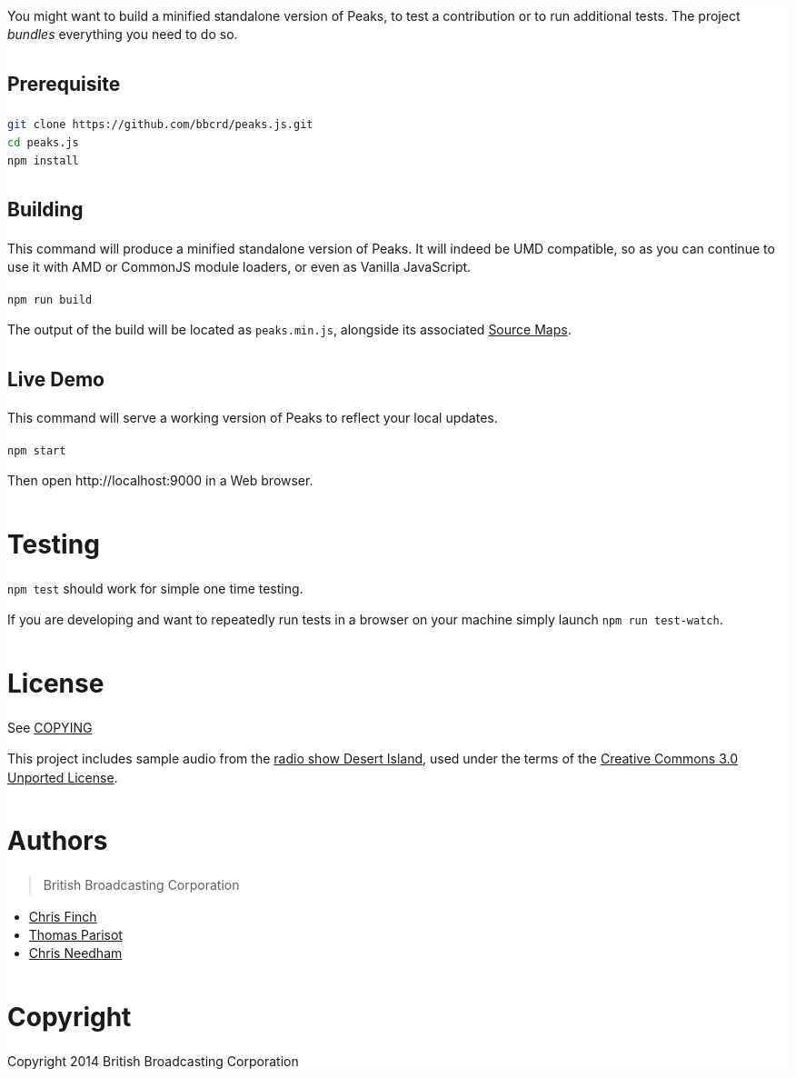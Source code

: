 You might want to build a minified standalone version of Peaks, to test a contribution or to run additional tests.
The project *bundles* everything you need to do so.

## Prerequisite

```bash
git clone https://github.com/bbcrd/peaks.js.git
cd peaks.js
npm install
```

## Building

This command will produce a minified standalone version of Peaks.
It will indeed be UMD compatible, so as you can continue to use it with AMD or CommonJS module loaders, or even as Vanilla JavaScript.

```bash
npm run build
```

The output of the build will be located as `peaks.min.js`, alongside its associated [Source Maps](https://hacks.mozilla.org/2013/05/compiling-to-javascript-and-debugging-with-source-maps/).

## Live Demo

This command will serve a working version of Peaks to reflect your local updates.

```bash
npm start
```

Then open http://localhost:9000 in a Web browser.

# Testing

`npm test` should work for simple one time testing.

If you are developing and want to repeatedly run tests in a browser on your machine simply launch `npm run test-watch`.


# License

See [COPYING](COPYING)

This project includes sample audio from the [radio show Desert Island](http://en.wikipedia.org/wiki/File:Alice_walker_bbc_radio4_desert_island_discs_19_05_2013.flac), used under the terms of the [Creative Commons 3.0 Unported License](http://creativecommons.org/licenses/by/3.0/).

# Authors

>  British Broadcasting Corporation

- [Chris Finch](http://github.com/chrisfinch)
- [Thomas Parisot](https://github.com/oncletom)
- [Chris Needham](http://github.com/chrisn)


# Copyright

Copyright 2014 British Broadcasting Corporation
